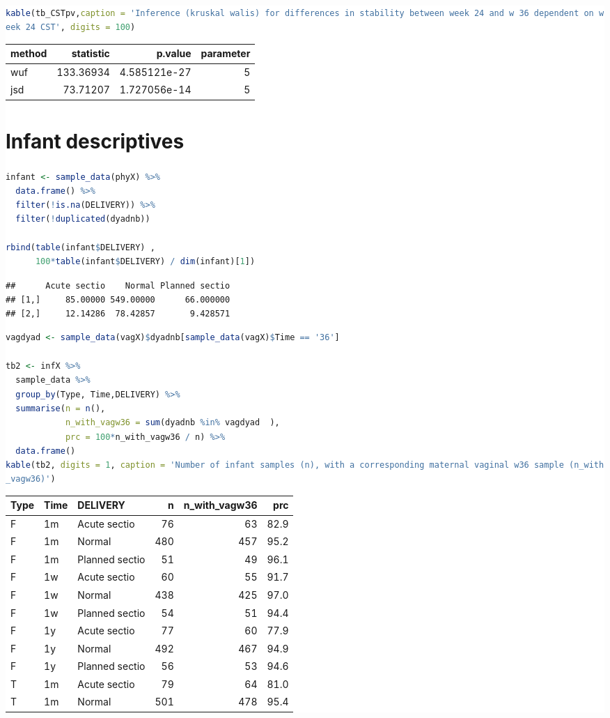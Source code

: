 ``` r
kable(tb_CSTpv,caption = 'Inference (kruskal walis) for differences in stability between week 24 and w 36 dependent on week 24 CST', digits = 100)
```

| method |  statistic|       p.value|  parameter|
|:-------|----------:|-------------:|----------:|
| wuf    |  133.36934|  4.585121e-27|          5|
| jsd    |   73.71207|  1.727056e-14|          5|

Infant descriptives
===================

``` r
infant <- sample_data(phyX) %>%
  data.frame() %>%
  filter(!is.na(DELIVERY)) %>%
  filter(!duplicated(dyadnb))

rbind(table(infant$DELIVERY) ,
      100*table(infant$DELIVERY) / dim(infant)[1])
```

    ##      Acute sectio    Normal Planned sectio
    ## [1,]     85.00000 549.00000      66.000000
    ## [2,]     12.14286  78.42857       9.428571

``` r
vagdyad <- sample_data(vagX)$dyadnb[sample_data(vagX)$Time == '36']

tb2 <- infX %>% 
  sample_data %>% 
  group_by(Type, Time,DELIVERY) %>% 
  summarise(n = n(), 
            n_with_vagw36 = sum(dyadnb %in% vagdyad  ), 
            prc = 100*n_with_vagw36 / n) %>%
  data.frame()
kable(tb2, digits = 1, caption = 'Number of infant samples (n), with a corresponding maternal vaginal w36 sample (n_with_vagw36)')
```

| Type | Time | DELIVERY       |    n|  n\_with\_vagw36|   prc|
|:-----|:-----|:---------------|----:|----------------:|-----:|
| F    | 1m   | Acute sectio   |   76|               63|  82.9|
| F    | 1m   | Normal         |  480|              457|  95.2|
| F    | 1m   | Planned sectio |   51|               49|  96.1|
| F    | 1w   | Acute sectio   |   60|               55|  91.7|
| F    | 1w   | Normal         |  438|              425|  97.0|
| F    | 1w   | Planned sectio |   54|               51|  94.4|
| F    | 1y   | Acute sectio   |   77|               60|  77.9|
| F    | 1y   | Normal         |  492|              467|  94.9|
| F    | 1y   | Planned sectio |   56|               53|  94.6|
| T    | 1m   | Acute sectio   |   79|               64|  81.0|
| T    | 1m   | Normal         |  501|              478|  95.4|